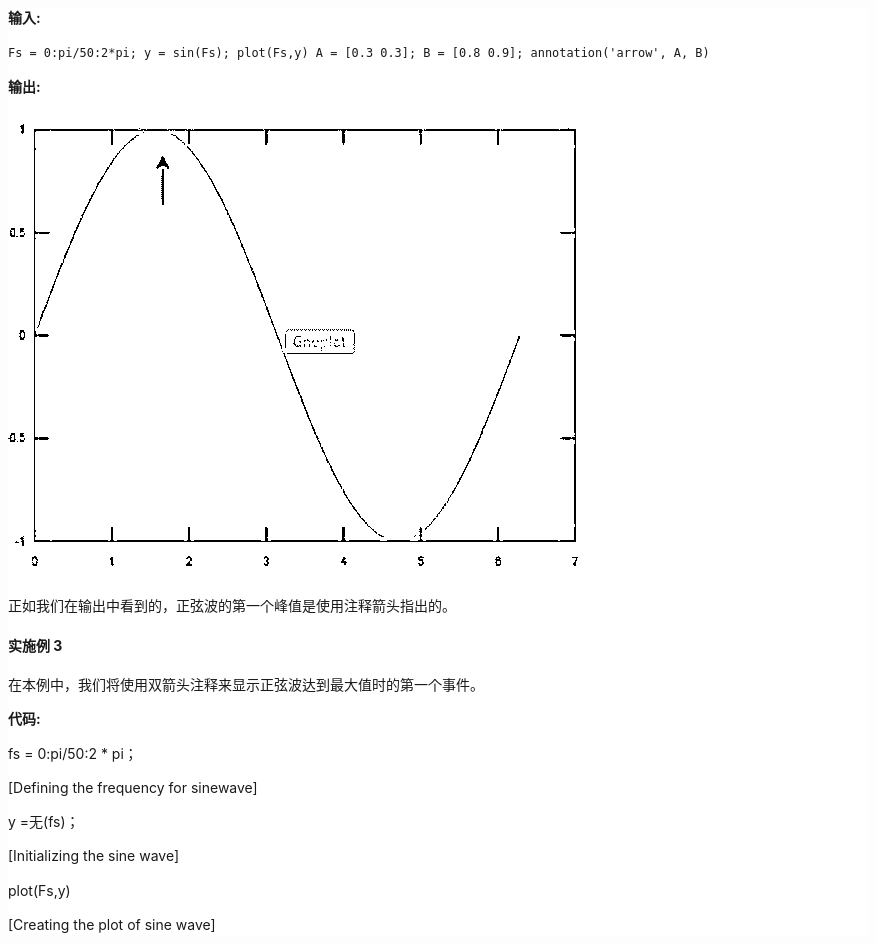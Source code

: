 **输入:**

`Fs = 0:pi/50:2*pi;
y = sin(Fs);
plot(Fs,y)
A = [0.3 0.3];
B = [0.8 0.9];
annotation('arrow', A, B)`

**输出:**

![show the first incident when our sine wave touches the maximum value](img/1bb10eba87d3fb1755ee2c0ca682d14e.png)



正如我们在输出中看到的，正弦波的第一个峰值是使用注释箭头指出的。

#### 实施例 3

在本例中，我们将使用双箭头注释来显示正弦波达到最大值时的第一个事件。

**代码:**

fs = 0:pi/50:2 * pi；

[Defining the frequency for sinewave]

y =无(fs)；

[Initializing the sine wave]

plot(Fs,y)

[Creating the plot of sine wave]
